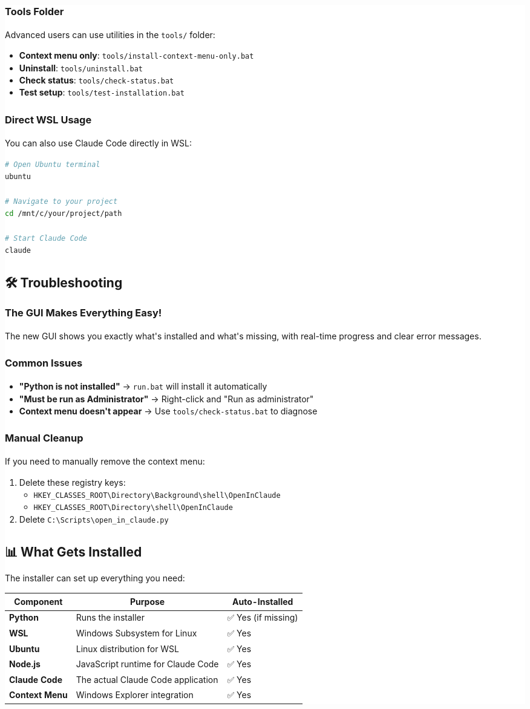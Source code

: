 ### Tools Folder

Advanced users can use utilities in the `tools/` folder:
- **Context menu only**: `tools/install-context-menu-only.bat`
- **Uninstall**: `tools/uninstall.bat`  
- **Check status**: `tools/check-status.bat`
- **Test setup**: `tools/test-installation.bat`

### Direct WSL Usage

You can also use Claude Code directly in WSL:

```bash
# Open Ubuntu terminal
ubuntu

# Navigate to your project
cd /mnt/c/your/project/path

# Start Claude Code
claude
```

## 🛠️ Troubleshooting

### The GUI Makes Everything Easy!

The new GUI shows you exactly what's installed and what's missing, with real-time progress and clear error messages.

### Common Issues

- **"Python is not installed"** → `run.bat` will install it automatically
- **"Must be run as Administrator"** → Right-click and "Run as administrator"
- **Context menu doesn't appear** → Use `tools/check-status.bat` to diagnose

### Manual Cleanup

If you need to manually remove the context menu:

1. Delete these registry keys:
   - `HKEY_CLASSES_ROOT\Directory\Background\shell\OpenInClaude`
   - `HKEY_CLASSES_ROOT\Directory\shell\OpenInClaude`
2. Delete `C:\Scripts\open_in_claude.py`

## 📊 What Gets Installed

The installer can set up everything you need:

| Component | Purpose | Auto-Installed |
|-----------|---------|---------------|
| **Python** | Runs the installer | ✅ Yes (if missing) |
| **WSL** | Windows Subsystem for Linux | ✅ Yes |
| **Ubuntu** | Linux distribution for WSL | ✅ Yes |
| **Node.js** | JavaScript runtime for Claude Code | ✅ Yes |
| **Claude Code** | The actual Claude Code application | ✅ Yes |
| **Context Menu** | Windows Explorer integration | ✅ Yes |
